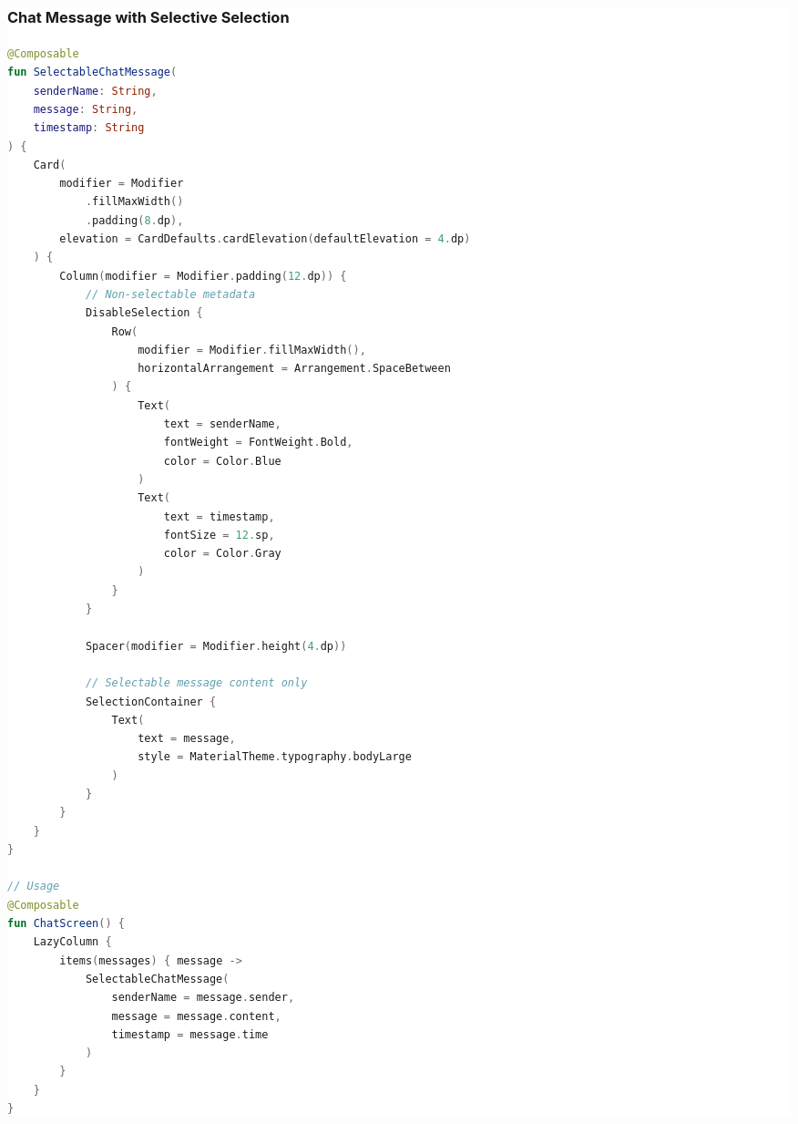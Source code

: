 ### Chat Message with Selective Selection

```kotlin
@Composable
fun SelectableChatMessage(
    senderName: String,
    message: String,
    timestamp: String
) {
    Card(
        modifier = Modifier
            .fillMaxWidth()
            .padding(8.dp),
        elevation = CardDefaults.cardElevation(defaultElevation = 4.dp)
    ) {
        Column(modifier = Modifier.padding(12.dp)) {
            // Non-selectable metadata
            DisableSelection {
                Row(
                    modifier = Modifier.fillMaxWidth(),
                    horizontalArrangement = Arrangement.SpaceBetween
                ) {
                    Text(
                        text = senderName,
                        fontWeight = FontWeight.Bold,
                        color = Color.Blue
                    )
                    Text(
                        text = timestamp,
                        fontSize = 12.sp,
                        color = Color.Gray
                    )
                }
            }
            
            Spacer(modifier = Modifier.height(4.dp))
            
            // Selectable message content only
            SelectionContainer {
                Text(
                    text = message,
                    style = MaterialTheme.typography.bodyLarge
                )
            }
        }
    }
}

// Usage
@Composable
fun ChatScreen() {
    LazyColumn {
        items(messages) { message ->
            SelectableChatMessage(
                senderName = message.sender,
                message = message.content,
                timestamp = message.time
            )
        }
    }
}
```
